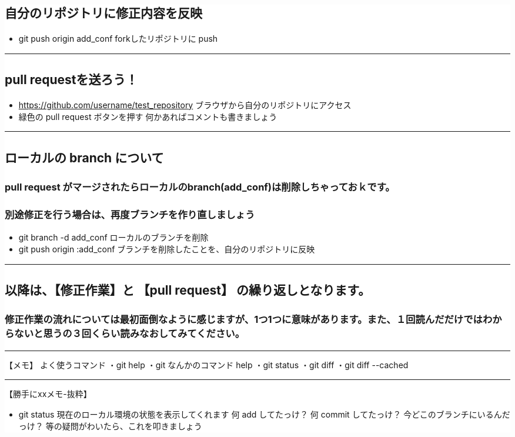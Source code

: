 ## 自分のリポジトリに修正内容を反映

- git push origin add_conf
forkしたリポジトリに push

---

## pull requestを送ろう！

- https://github.com/username/test_repository
ブラウザから自分のリポジトリにアクセス
- 緑色の pull request ボタンを押す
何かあればコメントも書きましょう

---

## ローカルの branch について
### pull request がマージされたらローカルのbranch(add_conf)は削除しちゃっておｋです。
### 別途修正を行う場合は、再度ブランチを作り直しましょう

- git branch -d add_conf
ローカルのブランチを削除
- git push origin :add_conf
ブランチを削除したことを、自分のリポジトリに反映


---

## 以降は、【修正作業】と 【pull request】 の繰り返しとなります。

### 修正作業の流れについては最初面倒なように感じますが、1つ1つに意味があります。また、１回読んだだけではわからないと思うの３回くらい読みなおしてみてください。

---


【メモ】
よく使うコマンド
・git help
・git なんかのコマンド help
・git status
・git diff
・git diff --cached

---

【勝手にxxメモ-抜粋】


- git status
現在のローカル環境の状態を表示してくれます
何 add してたっけ？
何 commit してたっけ？
今どこのブランチにいるんだっけ？
等の疑問がわいたら、これを叩きましょう
